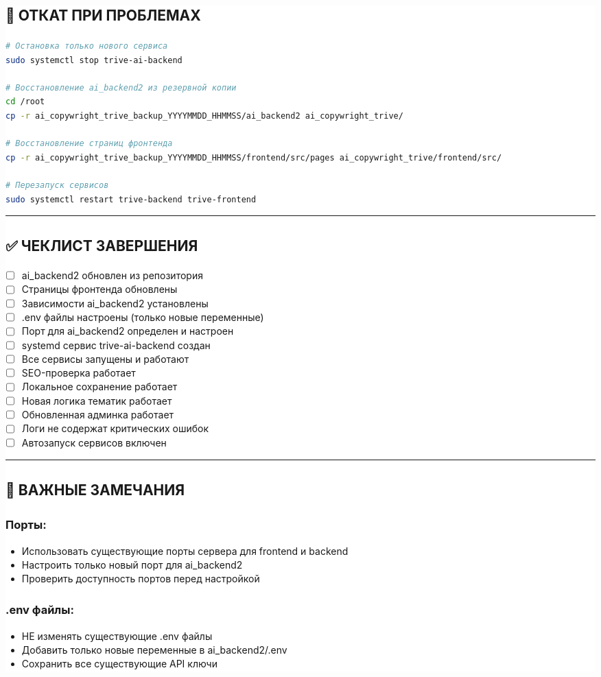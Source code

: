 
## 🔄 ОТКАТ ПРИ ПРОБЛЕМАХ

```bash
# Остановка только нового сервиса
sudo systemctl stop trive-ai-backend

# Восстановление ai_backend2 из резервной копии
cd /root
cp -r ai_copywright_trive_backup_YYYYMMDD_HHMMSS/ai_backend2 ai_copywright_trive/

# Восстановление страниц фронтенда
cp -r ai_copywright_trive_backup_YYYYMMDD_HHMMSS/frontend/src/pages ai_copywright_trive/frontend/src/

# Перезапуск сервисов
sudo systemctl restart trive-backend trive-frontend
```

---

## ✅ ЧЕКЛИСТ ЗАВЕРШЕНИЯ

- [ ] ai_backend2 обновлен из репозитория
- [ ] Страницы фронтенда обновлены
- [ ] Зависимости ai_backend2 установлены
- [ ] .env файлы настроены (только новые переменные)
- [ ] Порт для ai_backend2 определен и настроен
- [ ] systemd сервис trive-ai-backend создан
- [ ] Все сервисы запущены и работают
- [ ] SEO-проверка работает
- [ ] Локальное сохранение работает
- [ ] Новая логика тематик работает
- [ ] Обновленная админка работает
- [ ] Логи не содержат критических ошибок
- [ ] Автозапуск сервисов включен

---

## 📝 ВАЖНЫЕ ЗАМЕЧАНИЯ

### **Порты:**
- Использовать существующие порты сервера для frontend и backend
- Настроить только новый порт для ai_backend2
- Проверить доступность портов перед настройкой

### **.env файлы:**
- НЕ изменять существующие .env файлы
- Добавить только новые переменные в ai_backend2/.env
- Сохранить все существующие API ключи
